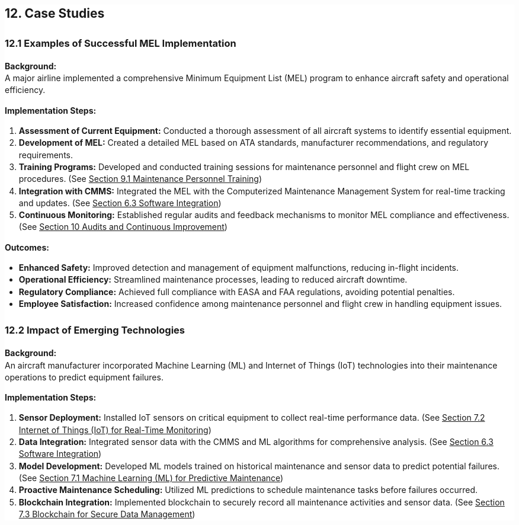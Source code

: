 
## 12. Case Studies

### 12.1 Examples of Successful MEL Implementation

**Background:**  
A major airline implemented a comprehensive Minimum Equipment List (MEL) program to enhance aircraft safety and operational efficiency.

**Implementation Steps:**

1. **Assessment of Current Equipment:** Conducted a thorough assessment of all aircraft systems to identify essential equipment.
2. **Development of MEL:** Created a detailed MEL based on ATA standards, manufacturer recommendations, and regulatory requirements.
3. **Training Programs:** Developed and conducted training sessions for maintenance personnel and flight crew on MEL procedures. (See [Section 9.1 Maintenance Personnel Training](#91-maintenance-personnel-training))
4. **Integration with CMMS:** Integrated the MEL with the Computerized Maintenance Management System for real-time tracking and updates. (See [Section 6.3 Software Integration](#63-software-integration))
5. **Continuous Monitoring:** Established regular audits and feedback mechanisms to monitor MEL compliance and effectiveness. (See [Section 10 Audits and Continuous Improvement](#10-audits-and-continuous-improvement))

**Outcomes:**

- **Enhanced Safety:** Improved detection and management of equipment malfunctions, reducing in-flight incidents.
- **Operational Efficiency:** Streamlined maintenance processes, leading to reduced aircraft downtime.
- **Regulatory Compliance:** Achieved full compliance with EASA and FAA regulations, avoiding potential penalties.
- **Employee Satisfaction:** Increased confidence among maintenance personnel and flight crew in handling equipment issues.

### 12.2 Impact of Emerging Technologies

**Background:**  
An aircraft manufacturer incorporated Machine Learning (ML) and Internet of Things (IoT) technologies into their maintenance operations to predict equipment failures.

**Implementation Steps:**

1. **Sensor Deployment:** Installed IoT sensors on critical equipment to collect real-time performance data. (See [Section 7.2 Internet of Things (IoT) for Real-Time Monitoring](#72-internet-of-things-iot-for-real-time-monitoring))
2. **Data Integration:** Integrated sensor data with the CMMS and ML algorithms for comprehensive analysis. (See [Section 6.3 Software Integration](#63-software-integration))
3. **Model Development:** Developed ML models trained on historical maintenance and sensor data to predict potential failures. (See [Section 7.1 Machine Learning (ML) for Predictive Maintenance](#71-machine-learning-ml-for-predictive-maintenance))
4. **Proactive Maintenance Scheduling:** Utilized ML predictions to schedule maintenance tasks before failures occurred.
5. **Blockchain Integration:** Implemented blockchain to securely record all maintenance activities and sensor data. (See [Section 7.3 Blockchain for Secure Data Management](#73-blockchain-for-secure-data-management))
